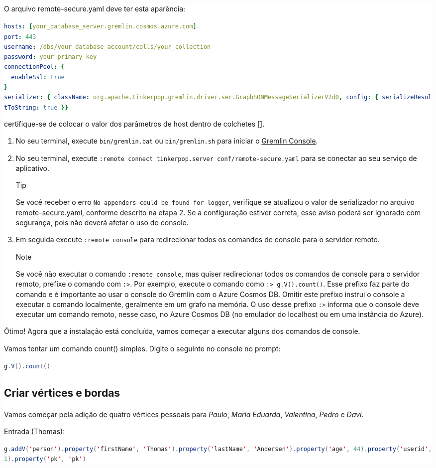    O arquivo remote-secure.yaml deve ter esta aparência:

   ```yaml
   hosts: [your_database_server.gremlin.cosmos.azure.com] 
   port: 443
   username: /dbs/your_database_account/colls/your_collection
   password: your_primary_key
   connectionPool: {
     enableSsl: true
   }
   serializer: { className: org.apache.tinkerpop.gremlin.driver.ser.GraphSONMessageSerializerV2d0, config: { serializeResultToString: true }}
   ```

   certifique-se de colocar o valor dos parâmetros de host dentro de colchetes []. 

1. No seu terminal, execute `bin/gremlin.bat` ou `bin/gremlin.sh` para iniciar o [Gremlin Console](https://tinkerpop.apache.org/docs/3.2.5/tutorials/getting-started/).

1. No seu terminal, execute `:remote connect tinkerpop.server conf/remote-secure.yaml` para se conectar ao seu serviço de aplicativo.

    > [!TIP]
    > Se você receber o erro `No appenders could be found for logger`, verifique se atualizou o valor de serializador no arquivo remote-secure.yaml, conforme descrito na etapa 2. Se a configuração estiver correta, esse aviso poderá ser ignorado com segurança, pois não deverá afetar o uso do console. 

1. Em seguida execute `:remote console` para redirecionar todos os comandos de console para o servidor remoto.

   > [!NOTE]
   > Se você não executar o comando `:remote console`, mas quiser redirecionar todos os comandos de console para o servidor remoto, prefixe o comando com `:>`. Por exemplo, execute o comando como `:> g.V().count()`. Esse prefixo faz parte do comando e é importante ao usar o console do Gremlin com o Azure Cosmos DB. Omitir este prefixo instrui o console a executar o comando localmente, geralmente em um grafo na memória. O uso desse prefixo `:>` informa que o console deve executar um comando remoto, nesse caso, no Azure Cosmos DB (no emulador do localhost ou em uma instância do Azure).

Ótimo! Agora que a instalação está concluída, vamos começar a executar alguns dos comandos de console.

Vamos tentar um comando count() simples. Digite o seguinte no console no prompt:

```java
g.V().count()
```

## <a name="create-vertices-and-edges"></a>Criar vértices e bordas

Vamos começar pela adição de quatro vértices pessoais para *Paulo*, *Maria Eduarda*, *Valentina*, *Pedro* e *Davi*.

Entrada (Thomas):

```java
g.addV('person').property('firstName', 'Thomas').property('lastName', 'Andersen').property('age', 44).property('userid', 1).property('pk', 'pk')
```
